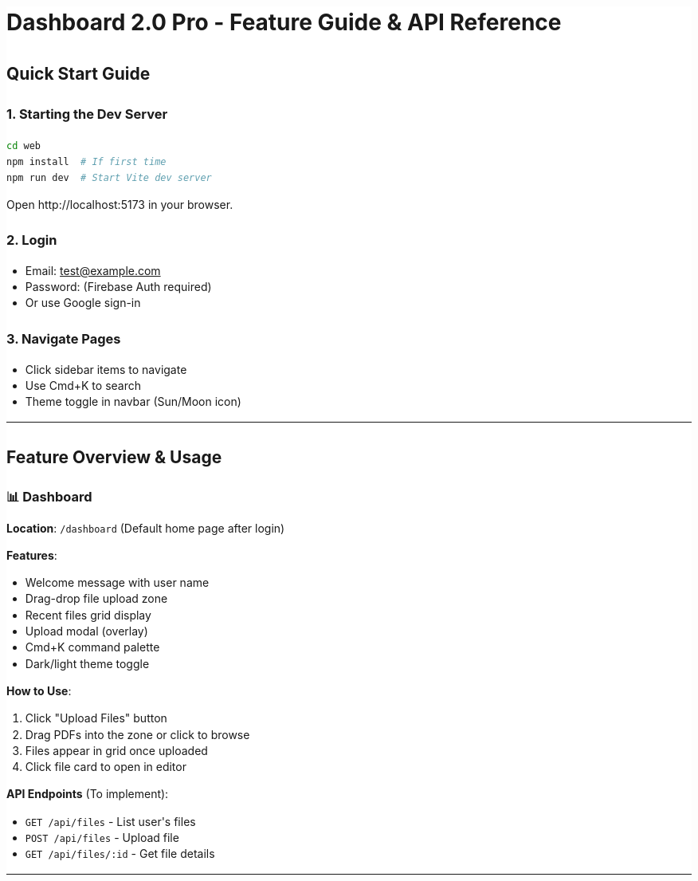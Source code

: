 # Dashboard 2.0 Pro - Feature Guide & API Reference

## Quick Start Guide

### 1. Starting the Dev Server
```bash
cd web
npm install  # If first time
npm run dev  # Start Vite dev server
```
Open http://localhost:5173 in your browser.

### 2. Login
- Email: test@example.com
- Password: (Firebase Auth required)
- Or use Google sign-in

### 3. Navigate Pages
- Click sidebar items to navigate
- Use Cmd+K to search
- Theme toggle in navbar (Sun/Moon icon)

---

## Feature Overview & Usage

### 📊 Dashboard
**Location**: `/dashboard` (Default home page after login)

**Features**:
- Welcome message with user name
- Drag-drop file upload zone
- Recent files grid display
- Upload modal (overlay)
- Cmd+K command palette
- Dark/light theme toggle

**How to Use**:
1. Click "Upload Files" button
2. Drag PDFs into the zone or click to browse
3. Files appear in grid once uploaded
4. Click file card to open in editor

**API Endpoints** (To implement):
- `GET /api/files` - List user's files
- `POST /api/files` - Upload file
- `GET /api/files/:id` - Get file details

---
